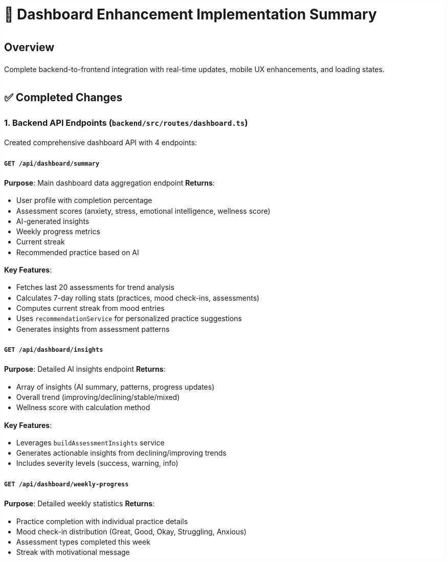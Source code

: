 # 🚀 Dashboard Enhancement Implementation Summary

## Overview
Complete backend-to-frontend integration with real-time updates, mobile UX enhancements, and loading states.

## ✅ Completed Changes

### 1. Backend API Endpoints (`backend/src/routes/dashboard.ts`)

Created comprehensive dashboard API with 4 endpoints:

#### `GET /api/dashboard/summary`
**Purpose**: Main dashboard data aggregation endpoint
**Returns**:
- User profile with completion percentage
- Assessment scores (anxiety, stress, emotional intelligence, wellness score)
- AI-generated insights
- Weekly progress metrics
- Current streak
- Recommended practice based on AI

**Key Features**:
- Fetches last 20 assessments for trend analysis
- Calculates 7-day rolling stats (practices, mood check-ins, assessments)
- Computes current streak from mood entries
- Uses `recommendationService` for personalized practice suggestions
- Generates insights from assessment patterns

#### `GET /api/dashboard/insights`
**Purpose**: Detailed AI insights endpoint
**Returns**:
- Array of insights (AI summary, patterns, progress updates)
- Overall trend (improving/declining/stable/mixed)
- Wellness score with calculation method

**Key Features**:
- Leverages `buildAssessmentInsights` service
- Generates actionable insights from declining/improving trends
- Includes severity levels (success, warning, info)

#### `GET /api/dashboard/weekly-progress`
**Purpose**: Detailed weekly statistics
**Returns**:
- Practice completion with individual practice details
- Mood check-in distribution (Great, Good, Okay, Struggling, Anxious)
- Assessment types completed this week
- Streak with motivational message
